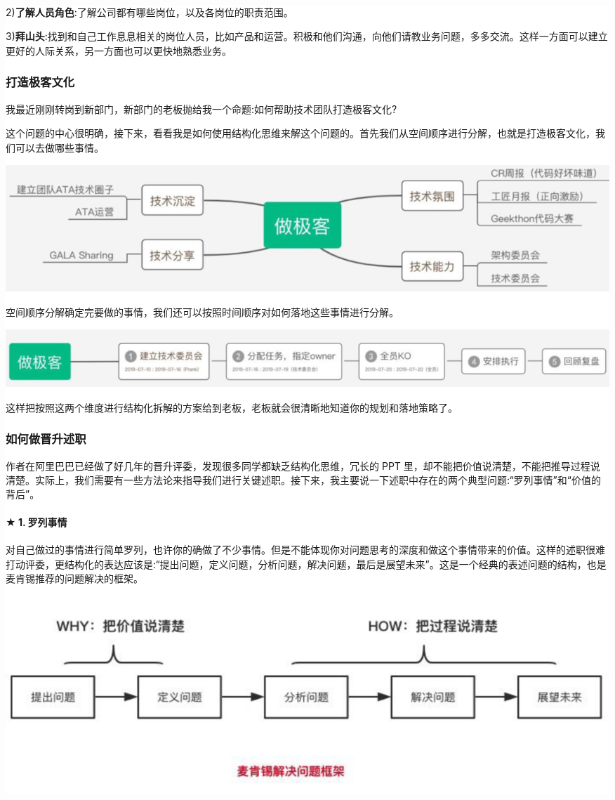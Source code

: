 2)**了解人员角色**:了解公司都有哪些岗位，以及各岗位的职责范围。

3)**拜山头**:找到和自己工作息息相关的岗位人员，比如产品和运营。积极和他们沟通，向他们请教业务问题，多多交流。这样一方面可以建立更好的人际关系，另一方面也可以更快地熟悉业务。

### 打造极客文化

我最近刚刚转岗到新部门，新部门的老板抛给我一个命题:如何帮助技术团队打造极客文化?

这个问题的中心很明确，接下来，看看我是如何使用结构化思维来解这个问题的。首先我们从空间顺序进行分解，也就是打造极客文化，我们可以去做哪些事情。

![toutiao.com](./structure-thinking/image-20200104213834785.png)

空间顺序分解确定完要做的事情，我们还可以按照时间顺序对如何落地这些事情进行分解。

![toutiao.com](./structure-thinking/image-20200104213907945.png)

这样把按照这两个维度进行结构化拆解的方案给到老板，老板就会很清晰地知道你的规划和落地策略了。

### 如何做晋升述职

作者在阿里巴巴已经做了好几年的晋升评委，发现很多同学都缺乏结构化思维，冗长的 PPT 里，却不能把价值说清楚，不能把推导过程说清楚。实际上，我们需要有一些方法论来指导我们进行关键述职。接下来，我主要说一下述职中存在的两个典型问题:“罗列事情”和“价值的背后”。

#### ★ 1. 罗列事情

对自己做过的事情进行简单罗列，也许你的确做了不少事情。但是不能体现你对问题思考的深度和做这个事情带来的价值。这样的述职很难打动评委，更结构化的表达应该是:“提出问题，定义问题，分析问题，解决问题，最后是展望未来”。这是一个经典的表述问题的结构，也是麦肯锡推荐的问题解决的框架。

![toutiao.com](./structure-thinking/image-20200104214012963.png)
